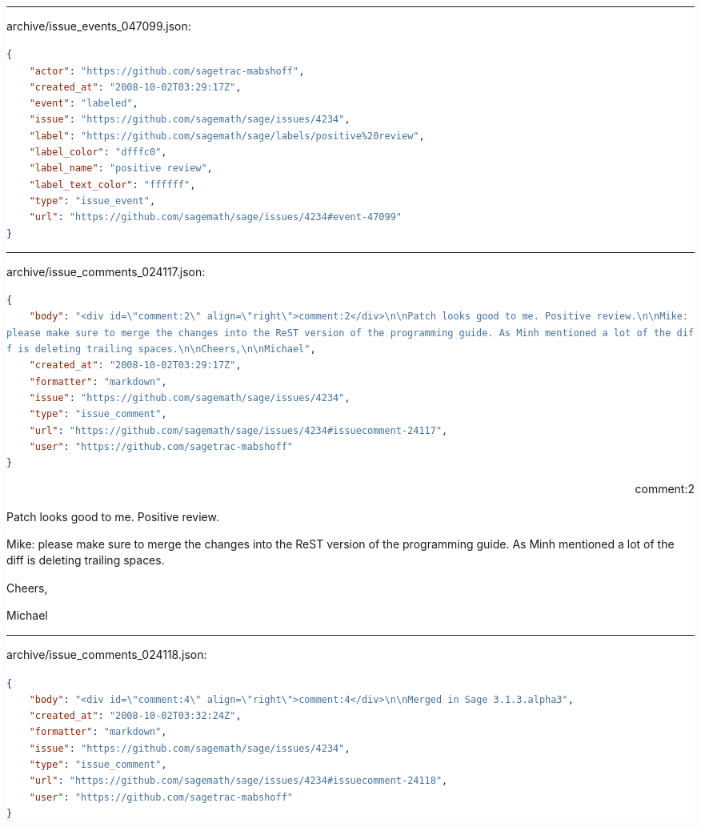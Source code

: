 

---

archive/issue_events_047099.json:
```json
{
    "actor": "https://github.com/sagetrac-mabshoff",
    "created_at": "2008-10-02T03:29:17Z",
    "event": "labeled",
    "issue": "https://github.com/sagemath/sage/issues/4234",
    "label": "https://github.com/sagemath/sage/labels/positive%20review",
    "label_color": "dfffc0",
    "label_name": "positive review",
    "label_text_color": "ffffff",
    "type": "issue_event",
    "url": "https://github.com/sagemath/sage/issues/4234#event-47099"
}
```



---

archive/issue_comments_024117.json:
```json
{
    "body": "<div id=\"comment:2\" align=\"right\">comment:2</div>\n\nPatch looks good to me. Positive review.\n\nMike: please make sure to merge the changes into the ReST version of the programming guide. As Minh mentioned a lot of the diff is deleting trailing spaces.\n\nCheers,\n\nMichael",
    "created_at": "2008-10-02T03:29:17Z",
    "formatter": "markdown",
    "issue": "https://github.com/sagemath/sage/issues/4234",
    "type": "issue_comment",
    "url": "https://github.com/sagemath/sage/issues/4234#issuecomment-24117",
    "user": "https://github.com/sagetrac-mabshoff"
}
```

<div id="comment:2" align="right">comment:2</div>

Patch looks good to me. Positive review.

Mike: please make sure to merge the changes into the ReST version of the programming guide. As Minh mentioned a lot of the diff is deleting trailing spaces.

Cheers,

Michael



---

archive/issue_comments_024118.json:
```json
{
    "body": "<div id=\"comment:4\" align=\"right\">comment:4</div>\n\nMerged in Sage 3.1.3.alpha3",
    "created_at": "2008-10-02T03:32:24Z",
    "formatter": "markdown",
    "issue": "https://github.com/sagemath/sage/issues/4234",
    "type": "issue_comment",
    "url": "https://github.com/sagemath/sage/issues/4234#issuecomment-24118",
    "user": "https://github.com/sagetrac-mabshoff"
}
```
